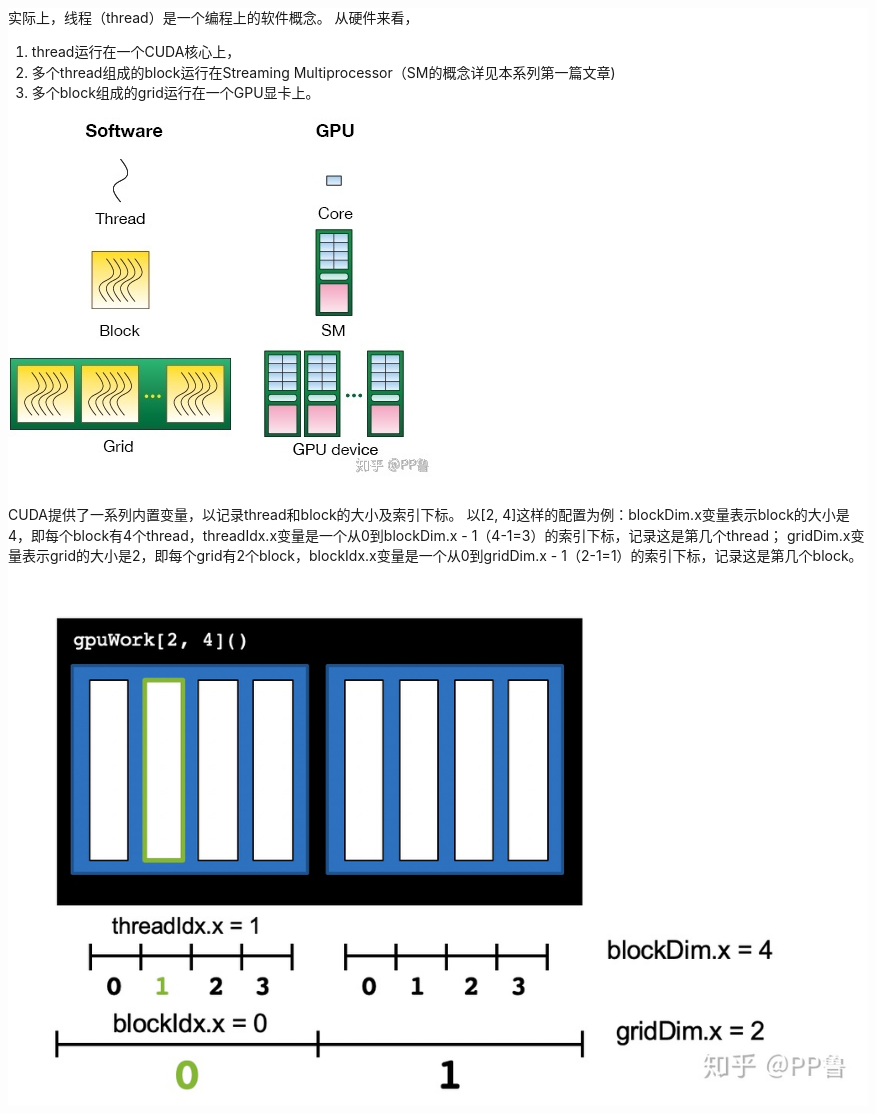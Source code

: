 实际上，线程（thread）是一个编程上的软件概念。
从硬件来看，
1. thread运行在一个CUDA核心上，
2. 多个thread组成的block运行在Streaming Multiprocessor（SM的概念详见本系列第一篇文章)
3. 多个block组成的grid运行在一个GPU显卡上。

![image](images/threads_SM.jpg)

CUDA提供了一系列内置变量，以记录thread和block的大小及索引下标。
以[2, 4]这样的配置为例：blockDim.x变量表示block的大小是4，即每个block有4个thread，threadIdx.x变量是一个从0到blockDim.x - 1（4-1=3）的索引下标，记录这是第几个thread；
gridDim.x变量表示grid的大小是2，即每个grid有2个block，blockIdx.x变量是一个从0到gridDim.x - 1（2-1=1）的索引下标，记录这是第几个block。


![image](images/threads_SM_example.jpg)

